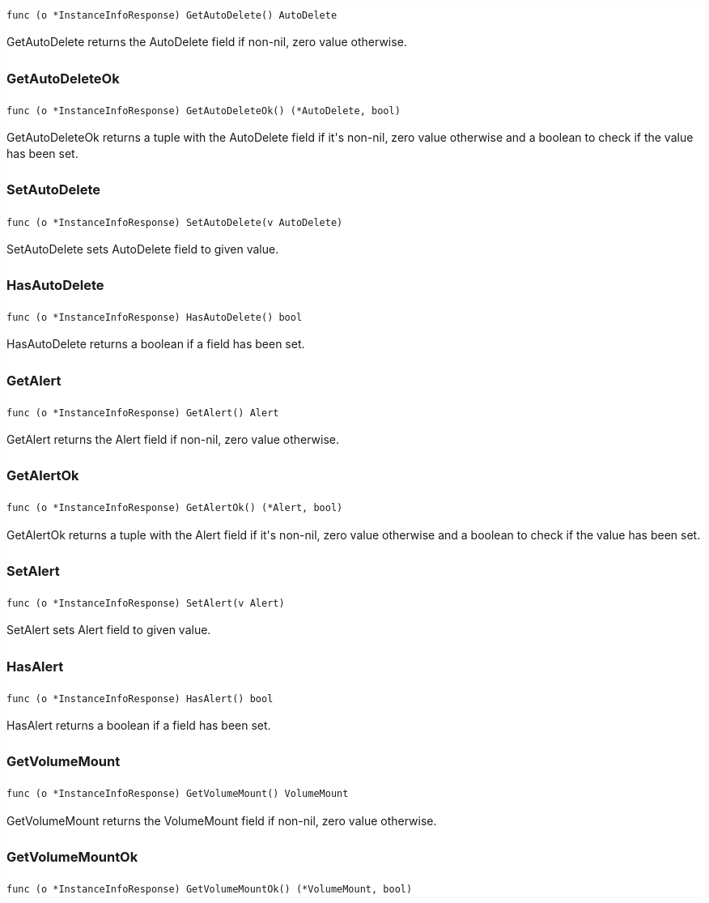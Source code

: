 `func (o *InstanceInfoResponse) GetAutoDelete() AutoDelete`

GetAutoDelete returns the AutoDelete field if non-nil, zero value otherwise.

### GetAutoDeleteOk

`func (o *InstanceInfoResponse) GetAutoDeleteOk() (*AutoDelete, bool)`

GetAutoDeleteOk returns a tuple with the AutoDelete field if it's non-nil, zero value otherwise
and a boolean to check if the value has been set.

### SetAutoDelete

`func (o *InstanceInfoResponse) SetAutoDelete(v AutoDelete)`

SetAutoDelete sets AutoDelete field to given value.

### HasAutoDelete

`func (o *InstanceInfoResponse) HasAutoDelete() bool`

HasAutoDelete returns a boolean if a field has been set.

### GetAlert

`func (o *InstanceInfoResponse) GetAlert() Alert`

GetAlert returns the Alert field if non-nil, zero value otherwise.

### GetAlertOk

`func (o *InstanceInfoResponse) GetAlertOk() (*Alert, bool)`

GetAlertOk returns a tuple with the Alert field if it's non-nil, zero value otherwise
and a boolean to check if the value has been set.

### SetAlert

`func (o *InstanceInfoResponse) SetAlert(v Alert)`

SetAlert sets Alert field to given value.

### HasAlert

`func (o *InstanceInfoResponse) HasAlert() bool`

HasAlert returns a boolean if a field has been set.

### GetVolumeMount

`func (o *InstanceInfoResponse) GetVolumeMount() VolumeMount`

GetVolumeMount returns the VolumeMount field if non-nil, zero value otherwise.

### GetVolumeMountOk

`func (o *InstanceInfoResponse) GetVolumeMountOk() (*VolumeMount, bool)`
